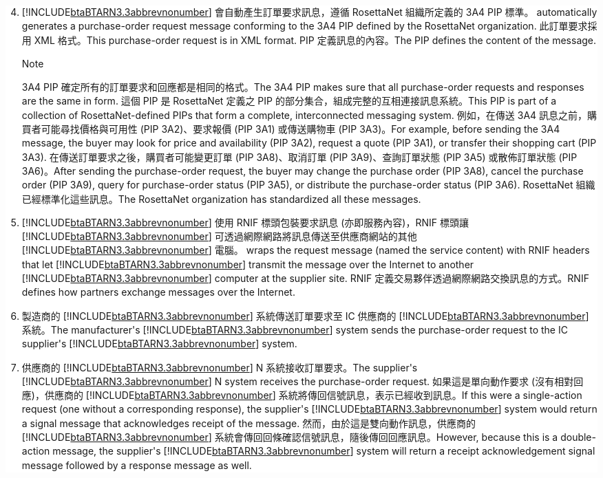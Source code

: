 4.  [!INCLUDE[btaBTARN3.3abbrevnonumber](../../includes/btabtarn3-3abbrevnonumber-md.md)]<span data-ttu-id="753b9-172"> 會自動產生訂單要求訊息，遵循 RosettaNet 組織所定義的 3A4 PIP 標準。</span><span class="sxs-lookup"><span data-stu-id="753b9-172"> automatically generates a purchase-order request message conforming to the 3A4 PIP defined by the RosettaNet organization.</span></span> <span data-ttu-id="753b9-173">此訂單要求採用 XML 格式。</span><span class="sxs-lookup"><span data-stu-id="753b9-173">This purchase-order request is in XML format.</span></span> <span data-ttu-id="753b9-174">PIP 定義訊息的內容。</span><span class="sxs-lookup"><span data-stu-id="753b9-174">The PIP defines the content of the message.</span></span>  
  
    > [!NOTE]
    >  <span data-ttu-id="753b9-175">3A4 PIP 確定所有的訂單要求和回應都是相同的格式。</span><span class="sxs-lookup"><span data-stu-id="753b9-175">The 3A4 PIP makes sure that all purchase-order requests and responses are the same in form.</span></span> <span data-ttu-id="753b9-176">這個 PIP 是 RosettaNet 定義之 PIP 的部分集合，組成完整的互相連接訊息系統。</span><span class="sxs-lookup"><span data-stu-id="753b9-176">This PIP is part of a collection of RosettaNet-defined PIPs that form a complete, interconnected messaging system.</span></span> <span data-ttu-id="753b9-177">例如，在傳送 3A4 訊息之前，購買者可能尋找價格與可用性 (PIP 3A2)、要求報價 (PIP 3A1) 或傳送購物車 (PIP 3A3)。</span><span class="sxs-lookup"><span data-stu-id="753b9-177">For example, before sending the 3A4 message, the buyer may look for price and availability (PIP 3A2), request a quote (PIP 3A1), or transfer their shopping cart (PIP 3A3).</span></span> <span data-ttu-id="753b9-178">在傳送訂單要求之後，購買者可能變更訂單 (PIP 3A8)、取消訂單 (PIP 3A9)、查詢訂單狀態 (PIP 3A5) 或散佈訂單狀態 (PIP 3A6)。</span><span class="sxs-lookup"><span data-stu-id="753b9-178">After sending the purchase-order request, the buyer may change the purchase order (PIP 3A8), cancel the purchase order (PIP 3A9), query for purchase-order status (PIP 3A5), or distribute the purchase-order status (PIP 3A6).</span></span> <span data-ttu-id="753b9-179">RosettaNet 組織已經標準化這些訊息。</span><span class="sxs-lookup"><span data-stu-id="753b9-179">The RosettaNet organization has standardized all these messages.</span></span>  
  
5.  [!INCLUDE[btaBTARN3.3abbrevnonumber](../../includes/btabtarn3-3abbrevnonumber-md.md)]<span data-ttu-id="753b9-180"> 使用 RNIF 標頭包裝要求訊息 (亦即服務內容)，RNIF 標頭讓 [!INCLUDE[btaBTARN3.3abbrevnonumber](../../includes/btabtarn3-3abbrevnonumber-md.md)] 可透過網際網路將訊息傳送至供應商網站的其他 [!INCLUDE[btaBTARN3.3abbrevnonumber](../../includes/btabtarn3-3abbrevnonumber-md.md)] 電腦。</span><span class="sxs-lookup"><span data-stu-id="753b9-180"> wraps the request message (named the service content) with RNIF headers that let [!INCLUDE[btaBTARN3.3abbrevnonumber](../../includes/btabtarn3-3abbrevnonumber-md.md)] transmit the message over the Internet to another [!INCLUDE[btaBTARN3.3abbrevnonumber](../../includes/btabtarn3-3abbrevnonumber-md.md)] computer at the supplier site.</span></span> <span data-ttu-id="753b9-181">RNIF 定義交易夥伴透過網際網路交換訊息的方式。</span><span class="sxs-lookup"><span data-stu-id="753b9-181">RNIF defines how partners exchange messages over the Internet.</span></span>  
  
6.  <span data-ttu-id="753b9-182">製造商的 [!INCLUDE[btaBTARN3.3abbrevnonumber](../../includes/btabtarn3-3abbrevnonumber-md.md)] 系統傳送訂單要求至 IC 供應商的 [!INCLUDE[btaBTARN3.3abbrevnonumber](../../includes/btabtarn3-3abbrevnonumber-md.md)] 系統。</span><span class="sxs-lookup"><span data-stu-id="753b9-182">The manufacturer's [!INCLUDE[btaBTARN3.3abbrevnonumber](../../includes/btabtarn3-3abbrevnonumber-md.md)] system sends the purchase-order request to the IC supplier's [!INCLUDE[btaBTARN3.3abbrevnonumber](../../includes/btabtarn3-3abbrevnonumber-md.md)] system.</span></span>  
  
7.  <span data-ttu-id="753b9-183">供應商的 [!INCLUDE[btaBTARN3.3abbrevnonumber](../../includes/btabtarn3-3abbrevnonumber-md.md)] N 系統接收訂單要求。</span><span class="sxs-lookup"><span data-stu-id="753b9-183">The supplier's [!INCLUDE[btaBTARN3.3abbrevnonumber](../../includes/btabtarn3-3abbrevnonumber-md.md)] N system receives the purchase-order request.</span></span> <span data-ttu-id="753b9-184">如果這是單向動作要求 (沒有相對回應)，供應商的 [!INCLUDE[btaBTARN3.3abbrevnonumber](../../includes/btabtarn3-3abbrevnonumber-md.md)] 系統將傳回信號訊息，表示已經收到訊息。</span><span class="sxs-lookup"><span data-stu-id="753b9-184">If this were a single-action request (one without a corresponding response), the supplier's [!INCLUDE[btaBTARN3.3abbrevnonumber](../../includes/btabtarn3-3abbrevnonumber-md.md)] system would return a signal message that acknowledges receipt of the message.</span></span> <span data-ttu-id="753b9-185">然而，由於這是雙向動作訊息，供應商的 [!INCLUDE[btaBTARN3.3abbrevnonumber](../../includes/btabtarn3-3abbrevnonumber-md.md)] 系統會傳回回條確認信號訊息，隨後傳回回應訊息。</span><span class="sxs-lookup"><span data-stu-id="753b9-185">However, because this is a double-action message, the supplier's [!INCLUDE[btaBTARN3.3abbrevnonumber](../../includes/btabtarn3-3abbrevnonumber-md.md)] system will return a receipt acknowledgement signal message followed by a response message as well.</span></span>  
  